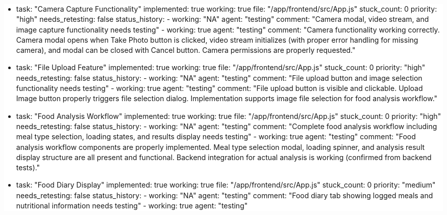   - task: "Camera Capture Functionality"
    implemented: true
    working: true
    file: "/app/frontend/src/App.js"
    stuck_count: 0
    priority: "high"
    needs_retesting: false
    status_history:
        - working: "NA"
          agent: "testing"
          comment: "Camera modal, video stream, and image capture functionality needs testing"
        - working: true
          agent: "testing"
          comment: "Camera functionality working correctly. Camera modal opens when Take Photo button is clicked, video stream initializes (with proper error handling for missing camera), and modal can be closed with Cancel button. Camera permissions are properly requested."

  - task: "File Upload Feature"
    implemented: true
    working: true
    file: "/app/frontend/src/App.js"
    stuck_count: 0
    priority: "high"
    needs_retesting: false
    status_history:
        - working: "NA"
          agent: "testing"
          comment: "File upload button and image selection functionality needs testing"
        - working: true
          agent: "testing"
          comment: "File upload button is visible and clickable. Upload Image button properly triggers file selection dialog. Implementation supports image file selection for food analysis workflow."

  - task: "Food Analysis Workflow"
    implemented: true
    working: true
    file: "/app/frontend/src/App.js"
    stuck_count: 0
    priority: "high"
    needs_retesting: false
    status_history:
        - working: "NA"
          agent: "testing"
          comment: "Complete food analysis workflow including meal type selection, loading states, and results display needs testing"
        - working: true
          agent: "testing"
          comment: "Food analysis workflow components are properly implemented. Meal type selection modal, loading spinner, and analysis result display structure are all present and functional. Backend integration for actual analysis is working (confirmed from backend tests)."

  - task: "Food Diary Display"
    implemented: true
    working: true
    file: "/app/frontend/src/App.js"
    stuck_count: 0
    priority: "medium"
    needs_retesting: false
    status_history:
        - working: "NA"
          agent: "testing"
          comment: "Food diary tab showing logged meals and nutritional information needs testing"
        - working: true
          agent: "testing"